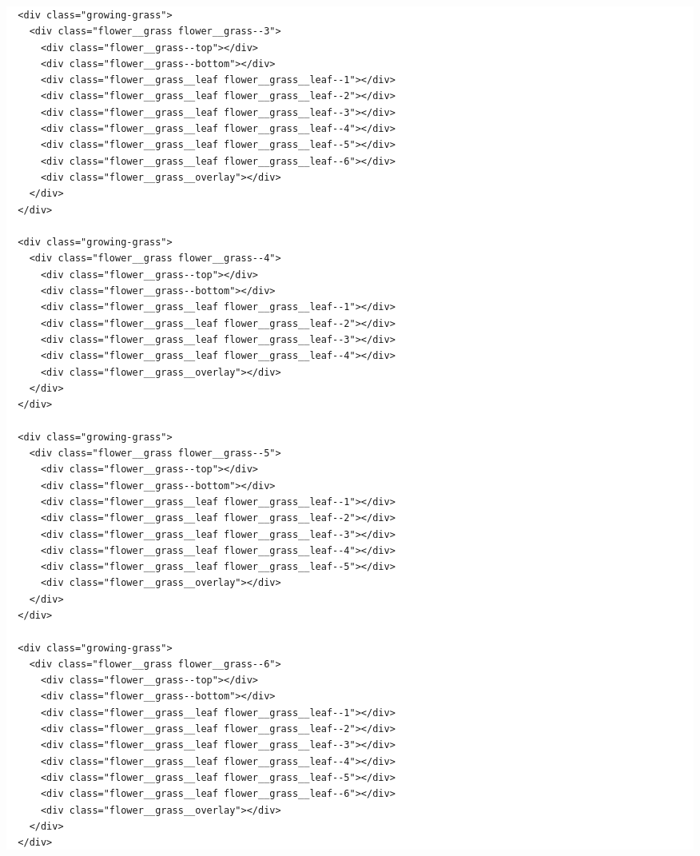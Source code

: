       <div class="growing-grass">
        <div class="flower__grass flower__grass--3">
          <div class="flower__grass--top"></div>
          <div class="flower__grass--bottom"></div>
          <div class="flower__grass__leaf flower__grass__leaf--1"></div>
          <div class="flower__grass__leaf flower__grass__leaf--2"></div>
          <div class="flower__grass__leaf flower__grass__leaf--3"></div>
          <div class="flower__grass__leaf flower__grass__leaf--4"></div>
          <div class="flower__grass__leaf flower__grass__leaf--5"></div>
          <div class="flower__grass__leaf flower__grass__leaf--6"></div>
          <div class="flower__grass__overlay"></div>
        </div>
      </div>

      <div class="growing-grass">
        <div class="flower__grass flower__grass--4">
          <div class="flower__grass--top"></div>
          <div class="flower__grass--bottom"></div>
          <div class="flower__grass__leaf flower__grass__leaf--1"></div>
          <div class="flower__grass__leaf flower__grass__leaf--2"></div>
          <div class="flower__grass__leaf flower__grass__leaf--3"></div>
          <div class="flower__grass__leaf flower__grass__leaf--4"></div>
          <div class="flower__grass__overlay"></div>
        </div>
      </div>

      <div class="growing-grass">
        <div class="flower__grass flower__grass--5">
          <div class="flower__grass--top"></div>
          <div class="flower__grass--bottom"></div>
          <div class="flower__grass__leaf flower__grass__leaf--1"></div>
          <div class="flower__grass__leaf flower__grass__leaf--2"></div>
          <div class="flower__grass__leaf flower__grass__leaf--3"></div>
          <div class="flower__grass__leaf flower__grass__leaf--4"></div>
          <div class="flower__grass__leaf flower__grass__leaf--5"></div>
          <div class="flower__grass__overlay"></div>
        </div>
      </div>

      <div class="growing-grass">
        <div class="flower__grass flower__grass--6">
          <div class="flower__grass--top"></div>
          <div class="flower__grass--bottom"></div>
          <div class="flower__grass__leaf flower__grass__leaf--1"></div>
          <div class="flower__grass__leaf flower__grass__leaf--2"></div>
          <div class="flower__grass__leaf flower__grass__leaf--3"></div>
          <div class="flower__grass__leaf flower__grass__leaf--4"></div>
          <div class="flower__grass__leaf flower__grass__leaf--5"></div>
          <div class="flower__grass__leaf flower__grass__leaf--6"></div>
          <div class="flower__grass__overlay"></div>
        </div>
      </div>
